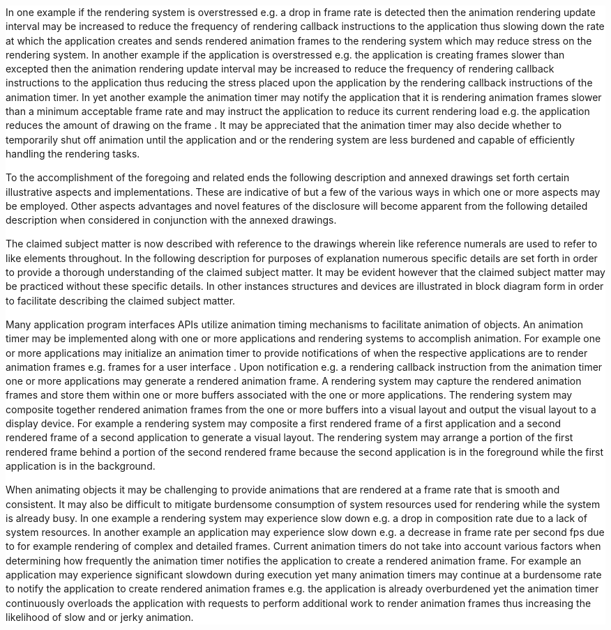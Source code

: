 In one example if the rendering system is overstressed e.g. a drop in frame rate is detected then the animation rendering update interval may be increased to reduce the frequency of rendering callback instructions to the application thus slowing down the rate at which the application creates and sends rendered animation frames to the rendering system which may reduce stress on the rendering system. In another example if the application is overstressed e.g. the application is creating frames slower than excepted then the animation rendering update interval may be increased to reduce the frequency of rendering callback instructions to the application thus reducing the stress placed upon the application by the rendering callback instructions of the animation timer. In yet another example the animation timer may notify the application that it is rendering animation frames slower than a minimum acceptable frame rate and may instruct the application to reduce its current rendering load e.g. the application reduces the amount of drawing on the frame . It may be appreciated that the animation timer may also decide whether to temporarily shut off animation until the application and or the rendering system are less burdened and capable of efficiently handling the rendering tasks.

To the accomplishment of the foregoing and related ends the following description and annexed drawings set forth certain illustrative aspects and implementations. These are indicative of but a few of the various ways in which one or more aspects may be employed. Other aspects advantages and novel features of the disclosure will become apparent from the following detailed description when considered in conjunction with the annexed drawings.

The claimed subject matter is now described with reference to the drawings wherein like reference numerals are used to refer to like elements throughout. In the following description for purposes of explanation numerous specific details are set forth in order to provide a thorough understanding of the claimed subject matter. It may be evident however that the claimed subject matter may be practiced without these specific details. In other instances structures and devices are illustrated in block diagram form in order to facilitate describing the claimed subject matter.

Many application program interfaces APIs utilize animation timing mechanisms to facilitate animation of objects. An animation timer may be implemented along with one or more applications and rendering systems to accomplish animation. For example one or more applications may initialize an animation timer to provide notifications of when the respective applications are to render animation frames e.g. frames for a user interface . Upon notification e.g. a rendering callback instruction from the animation timer one or more applications may generate a rendered animation frame. A rendering system may capture the rendered animation frames and store them within one or more buffers associated with the one or more applications. The rendering system may composite together rendered animation frames from the one or more buffers into a visual layout and output the visual layout to a display device. For example a rendering system may composite a first rendered frame of a first application and a second rendered frame of a second application to generate a visual layout. The rendering system may arrange a portion of the first rendered frame behind a portion of the second rendered frame because the second application is in the foreground while the first application is in the background.

When animating objects it may be challenging to provide animations that are rendered at a frame rate that is smooth and consistent. It may also be difficult to mitigate burdensome consumption of system resources used for rendering while the system is already busy. In one example a rendering system may experience slow down e.g. a drop in composition rate due to a lack of system resources. In another example an application may experience slow down e.g. a decrease in frame rate per second fps due to for example rendering of complex and detailed frames. Current animation timers do not take into account various factors when determining how frequently the animation timer notifies the application to create a rendered animation frame. For example an application may experience significant slowdown during execution yet many animation timers may continue at a burdensome rate to notify the application to create rendered animation frames e.g. the application is already overburdened yet the animation timer continuously overloads the application with requests to perform additional work to render animation frames thus increasing the likelihood of slow and or jerky animation.

